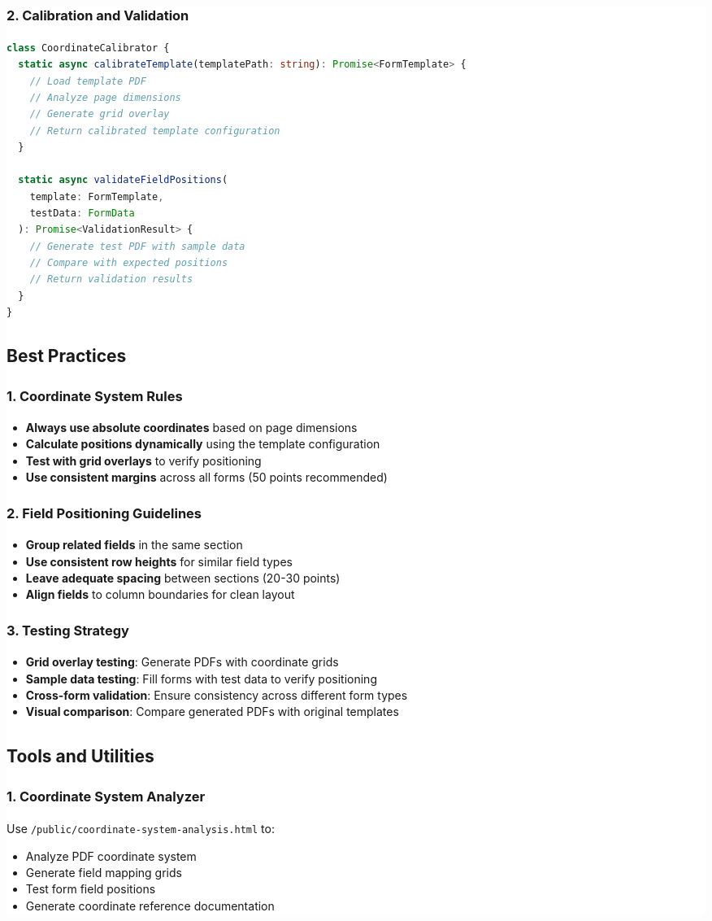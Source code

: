 
### 2. Calibration and Validation

```typescript
class CoordinateCalibrator {
  static async calibrateTemplate(templatePath: string): Promise<FormTemplate> {
    // Load template PDF
    // Analyze page dimensions
    // Generate grid overlay
    // Return calibrated template configuration
  }

  static async validateFieldPositions(
    template: FormTemplate,
    testData: FormData
  ): Promise<ValidationResult> {
    // Generate test PDF with sample data
    // Compare with expected positions
    // Return validation results
  }
}
```

## Best Practices

### 1. Coordinate System Rules

- **Always use absolute coordinates** based on page dimensions
- **Calculate positions dynamically** using the template configuration
- **Test with grid overlays** to verify positioning
- **Use consistent margins** across all forms (50 points recommended)

### 2. Field Positioning Guidelines

- **Group related fields** in the same section
- **Use consistent row heights** for similar field types
- **Leave adequate spacing** between sections (20-30 points)
- **Align fields** to column boundaries for clean layout

### 3. Testing Strategy

- **Grid overlay testing**: Generate PDFs with coordinate grids
- **Sample data testing**: Fill forms with test data to verify positioning
- **Cross-form validation**: Ensure consistency across different form types
- **Visual comparison**: Compare generated PDFs with original templates

## Tools and Utilities

### 1. Coordinate System Analyzer

Use `/public/coordinate-system-analysis.html` to:
- Analyze PDF coordinate system
- Generate field mapping grids
- Test form field positions
- Generate coordinate reference documentation
